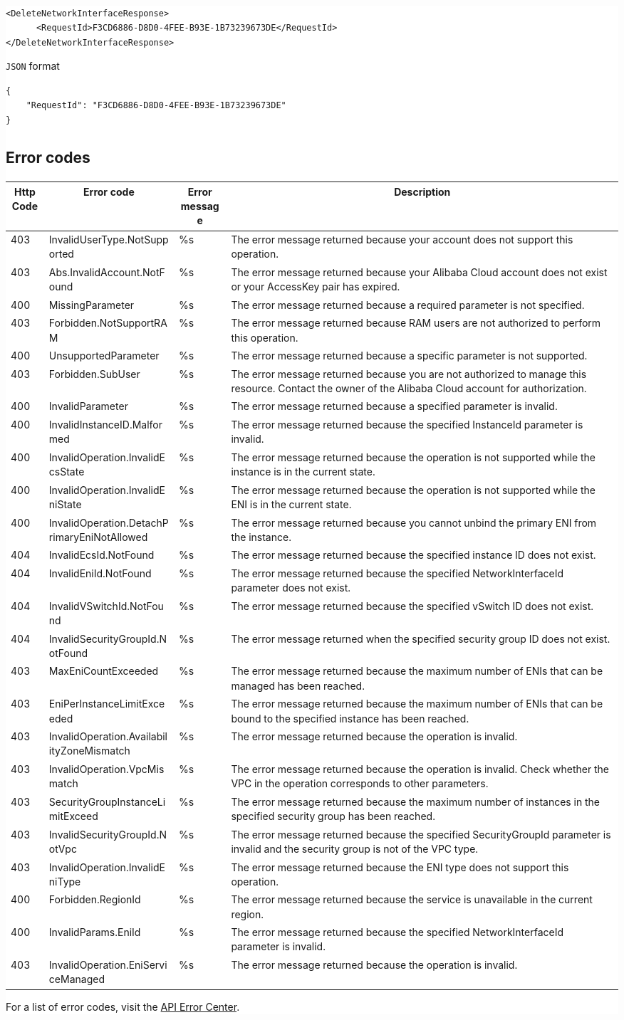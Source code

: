 ```
<DeleteNetworkInterfaceResponse>
      <RequestId>F3CD6886-D8D0-4FEE-B93E-1B73239673DE</RequestId>
</DeleteNetworkInterfaceResponse>
```

`JSON` format

```
{
    "RequestId": "F3CD6886-D8D0-4FEE-B93E-1B73239673DE"
}
```

## Error codes

|HttpCode|Error code|Error message|Description|
|--------|----------|-------------|-----------|
|403|InvalidUserType.NotSupported|%s|The error message returned because your account does not support this operation.|
|403|Abs.InvalidAccount.NotFound|%s|The error message returned because your Alibaba Cloud account does not exist or your AccessKey pair has expired.|
|400|MissingParameter|%s|The error message returned because a required parameter is not specified.|
|403|Forbidden.NotSupportRAM|%s|The error message returned because RAM users are not authorized to perform this operation.|
|400|UnsupportedParameter|%s|The error message returned because a specific parameter is not supported.|
|403|Forbidden.SubUser|%s|The error message returned because you are not authorized to manage this resource. Contact the owner of the Alibaba Cloud account for authorization.|
|400|InvalidParameter|%s|The error message returned because a specified parameter is invalid.|
|400|InvalidInstanceID.Malformed|%s|The error message returned because the specified InstanceId parameter is invalid.|
|400|InvalidOperation.InvalidEcsState|%s|The error message returned because the operation is not supported while the instance is in the current state.|
|400|InvalidOperation.InvalidEniState|%s|The error message returned because the operation is not supported while the ENI is in the current state.|
|400|InvalidOperation.DetachPrimaryEniNotAllowed|%s|The error message returned because you cannot unbind the primary ENI from the instance.|
|404|InvalidEcsId.NotFound|%s|The error message returned because the specified instance ID does not exist.|
|404|InvalidEniId.NotFound|%s|The error message returned because the specified NetworkInterfaceId parameter does not exist.|
|404|InvalidVSwitchId.NotFound|%s|The error message returned because the specified vSwitch ID does not exist.|
|404|InvalidSecurityGroupId.NotFound|%s|The error message returned when the specified security group ID does not exist.|
|403|MaxEniCountExceeded|%s|The error message returned because the maximum number of ENIs that can be managed has been reached.|
|403|EniPerInstanceLimitExceeded|%s|The error message returned because the maximum number of ENIs that can be bound to the specified instance has been reached.|
|403|InvalidOperation.AvailabilityZoneMismatch|%s|The error message returned because the operation is invalid.|
|403|InvalidOperation.VpcMismatch|%s|The error message returned because the operation is invalid. Check whether the VPC in the operation corresponds to other parameters.|
|403|SecurityGroupInstanceLimitExceed|%s|The error message returned because the maximum number of instances in the specified security group has been reached.|
|403|InvalidSecurityGroupId.NotVpc|%s|The error message returned because the specified SecurityGroupId parameter is invalid and the security group is not of the VPC type.|
|403|InvalidOperation.InvalidEniType|%s|The error message returned because the ENI type does not support this operation.|
|400|Forbidden.RegionId|%s|The error message returned because the service is unavailable in the current region.|
|400|InvalidParams.EniId|%s|The error message returned because the specified NetworkInterfaceId parameter is invalid.|
|403|InvalidOperation.EniServiceManaged|%s|The error message returned because the operation is invalid.|

For a list of error codes, visit the [API Error Center](https://error-center.alibabacloud.com/status/product/Ecs).

